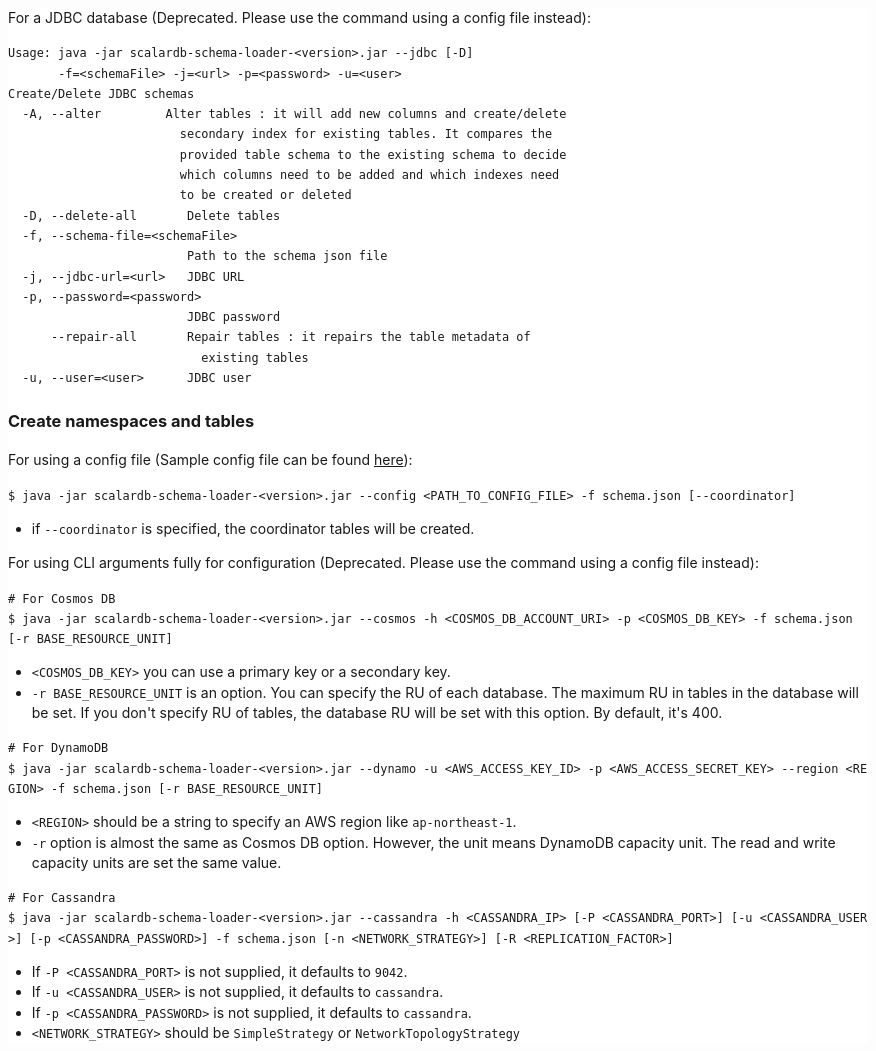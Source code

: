 For a JDBC database (Deprecated. Please use the command using a config file instead):
```console
Usage: java -jar scalardb-schema-loader-<version>.jar --jdbc [-D]
       -f=<schemaFile> -j=<url> -p=<password> -u=<user>
Create/Delete JDBC schemas
  -A, --alter         Alter tables : it will add new columns and create/delete
                        secondary index for existing tables. It compares the
                        provided table schema to the existing schema to decide
                        which columns need to be added and which indexes need
                        to be created or deleted
  -D, --delete-all       Delete tables
  -f, --schema-file=<schemaFile>
                         Path to the schema json file
  -j, --jdbc-url=<url>   JDBC URL
  -p, --password=<password>
                         JDBC password
      --repair-all       Repair tables : it repairs the table metadata of
                           existing tables
  -u, --user=<user>      JDBC user
```

### Create namespaces and tables

For using a config file (Sample config file can be found [here](../conf/database.properties)):
```console
$ java -jar scalardb-schema-loader-<version>.jar --config <PATH_TO_CONFIG_FILE> -f schema.json [--coordinator]
```
  - if `--coordinator` is specified, the coordinator tables will be created.

For using CLI arguments fully for configuration (Deprecated. Please use the command using a config file instead):
```console
# For Cosmos DB
$ java -jar scalardb-schema-loader-<version>.jar --cosmos -h <COSMOS_DB_ACCOUNT_URI> -p <COSMOS_DB_KEY> -f schema.json [-r BASE_RESOURCE_UNIT]
```
  - `<COSMOS_DB_KEY>` you can use a primary key or a secondary key.
  - `-r BASE_RESOURCE_UNIT` is an option. You can specify the RU of each database. The maximum RU in tables in the database will be set. If you don't specify RU of tables, the database RU will be set with this option. By default, it's 400.

```console
# For DynamoDB
$ java -jar scalardb-schema-loader-<version>.jar --dynamo -u <AWS_ACCESS_KEY_ID> -p <AWS_ACCESS_SECRET_KEY> --region <REGION> -f schema.json [-r BASE_RESOURCE_UNIT]
```
  - `<REGION>` should be a string to specify an AWS region like `ap-northeast-1`.
  - `-r` option is almost the same as Cosmos DB option. However, the unit means DynamoDB capacity unit. The read and write capacity units are set the same value.

```console
# For Cassandra
$ java -jar scalardb-schema-loader-<version>.jar --cassandra -h <CASSANDRA_IP> [-P <CASSANDRA_PORT>] [-u <CASSANDRA_USER>] [-p <CASSANDRA_PASSWORD>] -f schema.json [-n <NETWORK_STRATEGY>] [-R <REPLICATION_FACTOR>]
```
  - If `-P <CASSANDRA_PORT>` is not supplied, it defaults to `9042`.
  - If `-u <CASSANDRA_USER>` is not supplied, it defaults to `cassandra`.
  - If `-p <CASSANDRA_PASSWORD>` is not supplied, it defaults to `cassandra`.
  - `<NETWORK_STRATEGY>` should be `SimpleStrategy` or `NetworkTopologyStrategy`
